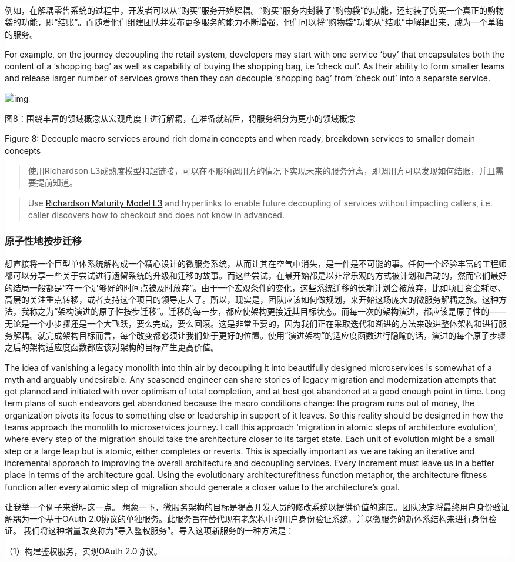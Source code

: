 

例如，在解耦零售系统的过程中，开发者可以从“购买”服务开始解耦。“购买”服务内封装了“购物袋”的功能，还封装了购买一个真正的购物袋的功能，即“结账”。而随着他们组建团队并发布更多服务的能力不断增强，他们可以将“购物袋”功能从“结账”中解耦出来，成为一个单独的服务。

For example, on the journey decoupling the retail system, developers may start with one service ‘buy’ that encapsulates both the content of a ‘shopping bag’ as well as capability of buying the shopping bag, i.e ‘check out’. As their ability to form smaller teams and release larger number of services grows then they can decouple ‘shopping bag’ from ‘check out’ into a separate service.



![img](https://martinfowler.com/articles/break-monolith-into-microservices/macro-micro.svg)



图8：围绕丰富的领域概念从宏观角度上进行解耦，在准备就绪后，将服务细分为更小的领域概念

Figure 8: Decouple macro services around rich domain concepts and when ready, breakdown services to smaller domain concepts

> 使用Richardson L3成熟度模型和超链接，可以在不影响调用方的情况下实现未来的服务分离，即调用方可以发现如何结账，并且需要提前知道。

> Use [Richardson Maturity Model L3](https://martinfowler.com/articles/richardsonMaturityModel.html) and hyperlinks to enable future decoupling of services without impacting callers, i.e. caller discovers how to checkout and does not know in advanced.



### 原子性地按步迁移

想直接将一个巨型单体系统解构成一个精心设计的微服务系统，从而让其在空气中消失，是一件是不可能的事。任何一个经验丰富的工程师都可以分享一些关于尝试进行遗留系统的升级和迁移的故事。而这些尝试，在最开始都是以非常乐观的方式被计划和启动的，然而它们最好的结局一般都是“在一个足够好的时间点被及时放弃”。由于一个宏观条件的变化，这些系统迁移的长期计划会被放弃，比如项目资金耗尽、高层的关注重点转移，或者支持这个项目的领导走人了。所以，现实是，团队应该如何做规划，来开始这场庞大的微服务解耦之旅。这种方法，我称之为“架构演进的原子性按步迁移”。迁移的每一步，都应使架构更接近其目标状态。而每一次的架构演进，都应该是原子性的——无论是一个小步骤还是一个大飞跃，要么完成，要么回滚。这是非常重要的，因为我们正在采取迭代和渐进的方法来改进整体架构和进行服务解耦。就完成架构目标而言，每个改变都必须让我们处于更好的位置。使用“演进架构”的适应度函数进行隐喻的话，演进的每个原子步骤之后的架构适应度函数都应该对架构的目标产生更高价值。

The idea of vanishing a legacy monolith into thin air by decoupling it into beautifully designed microservices is somewhat of a myth and arguably undesirable. Any seasoned engineer can share stories of legacy migration and modernization attempts that got planned and initiated with over optimism of total completion, and at best got abandoned at a good enough point in time. Long term plans of such endeavors get abandoned because the macro conditions change: the program runs out of money, the organization pivots its focus to something else or leadership in support of it leaves. So this reality should be designed in how the teams approach the monolith to microservices journey. I call this approach 'migration in atomic steps of architecture evolution', where every step of the migration should take the architecture closer to its target state. Each unit of evolution might be a small step or a large leap but is atomic, either completes or reverts. This is specially important as we are taking an iterative and incremental approach to improving the overall architecture and decoupling services. Every increment must leave us in a better place in terms of the architecture goal. Using the [evolutionary architecture](https://www.thoughtworks.com/books/building-evolutionary-architectures)fitness function metaphor, the architecture fitness function after every atomic step of migration should generate a closer value to the architecture’s goal.



让我举一个例子来说明这一点。 想象一下，微服务架构的目标是提高开发人员的修改系统以提供价值的速度。团队决定将最终用户身份验证解耦为一个基于OAuth 2.0协议的单独服务。此服务旨在替代现有老架构中的用户身份验证系统，并以微服务的新体系结构来进行身份验证。 我们将这种增量改变称为“导入鉴权服务”。导入这项新服务的一种方法是：

（1）构建鉴权服务，实现OAuth 2.0协议。
